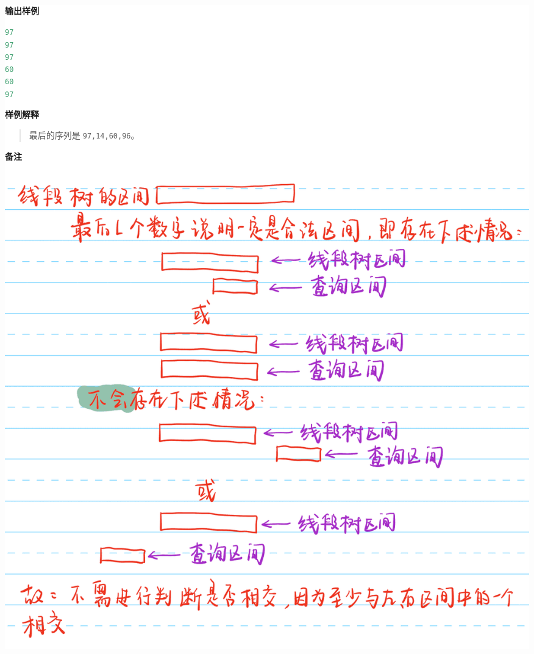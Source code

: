 **输出样例**

```c++
97
97
97
60
60
97
```

**样例解释**

> 最后的序列是 `97,14,60,96`。

**备注**

![2111618](img/2111618.png)
